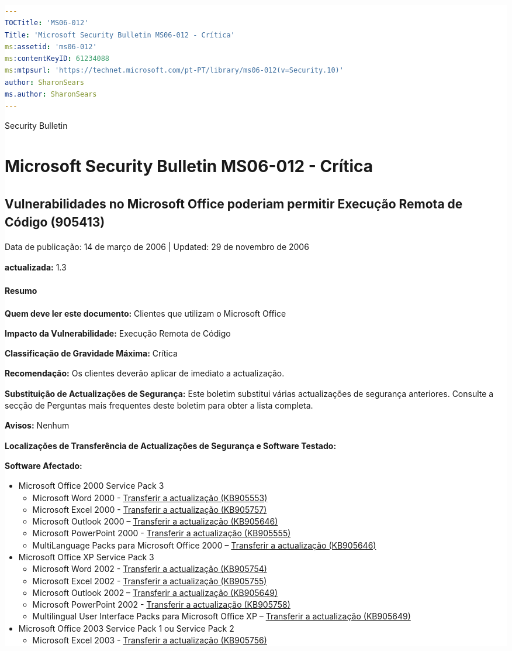 ```yaml
---
TOCTitle: 'MS06-012'
Title: 'Microsoft Security Bulletin MS06-012 - Crítica'
ms:assetid: 'ms06-012'
ms:contentKeyID: 61234088
ms:mtpsurl: 'https://technet.microsoft.com/pt-PT/library/ms06-012(v=Security.10)'
author: SharonSears
ms.author: SharonSears
---
```


Security Bulletin

Microsoft Security Bulletin MS06-012 - Crítica
==============================================

Vulnerabilidades no Microsoft Office poderiam permitir Execução Remota de Código (905413)
-----------------------------------------------------------------------------------------

Data de publicação: 14 de março de 2006 | Updated: 29 de novembro de 2006

**actualizada:** 1.3

#### Resumo

**Quem deve ler este documento:** Clientes que utilizam o Microsoft Office

**Impacto da Vulnerabilidade:** Execução Remota de Código

**Classificação de Gravidade Máxima:** Crítica

**Recomendação:** Os clientes deverão aplicar de imediato a actualização.

**Substituição de Actualizações de Segurança:** Este boletim substitui várias actualizações de segurança anteriores. Consulte a secção de Perguntas mais frequentes deste boletim para obter a lista completa.

**Avisos:** Nenhum

**Localizações de Transferência de Actualizações de Segurança e Software Testado:**

**Software Afectado:**

-   Microsoft Office 2000 Service Pack 3
    -   Microsoft Word 2000 - [Transferir a actualização (KB905553)](http://www.microsoft.com/downloads/details.aspx?familyid=cd2179fd-37f5-4d09-b653-0174651cf5e4)
    -   Microsoft Excel 2000 - [Transferir a actualização (KB905757)](http://www.microsoft.com/downloads/details.aspx?familyid=c9433440-31ef-4c18-a0c7-b595ea23f6fc)
    -   Microsoft Outlook 2000 – [Transferir a actualização (KB905646)](http://www.microsoft.com/downloads/details.aspx?familyid=2b231231-ac83-4688-9c8d-dcdcb544fb3c)
    -   Microsoft PowerPoint 2000 - [Transferir a actualização (KB905555)](http://www.microsoft.com/downloads/details.aspx?familyid=f24d4bd0-4771-4688-b52a-02d4eabb1574)
    -   MultiLanguage Packs para Microsoft Office 2000 – [Transferir a actualização (KB905646)](http://www.microsoft.com/downloads/details.aspx?familyid=0aaa1700-766f-4979-b51f-aaa0a24ef2e8)
-   Microsoft Office XP Service Pack 3
    -   Microsoft Word 2002 - [Transferir a actualização (KB905754)](http://www.microsoft.com/downloads/details.aspx?familyid=8b98a5fe-7a26-45f0-8d28-c9618fa7a458&displaylang=en)
    -   Microsoft Excel 2002 - [Transferir a actualização (KB905755)](http://www.microsoft.com/downloads/details.aspx?familyid=643337c7-8a47-4fa3-ab58-7a916b33607d&displaylang=en)
    -   Microsoft Outlook 2002 – [Transferir a actualização (KB905649)](http://www.microsoft.com/downloads/details.aspx?familyid=9b0d4441-4f88-4b59-a4f3-6fb558ef8135)
    -   Microsoft PowerPoint 2002 - [Transferir a actualização (KB905758)](http://www.microsoft.com/downloads/details.aspx?familyid=c74cb45b-cf92-4efc-8dbe-dbf4bdebe215)
    -   Multilingual User Interface Packs para Microsoft Office XP – [Transferir a actualização (KB905649)](http://www.microsoft.com/downloads/details.aspx?familyid=589d9abb-6308-4208-881c-ce58d6972e1f&displaylang=en)
-   Microsoft Office 2003 Service Pack 1 ou Service Pack 2
    -   Microsoft Excel 2003 - [Transferir a actualização (KB905756)](http://www.microsoft.com/downloads/details.aspx?familyid=ac22f83a-b409-4469-984e-6c19d8f5fe41&displaylang=en)